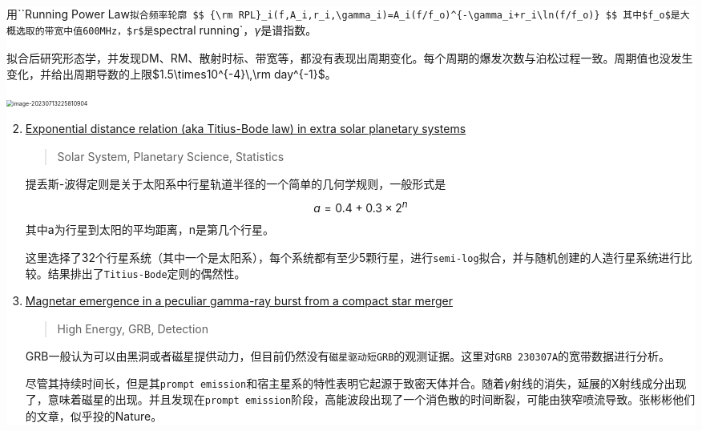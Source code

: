    用``Running Power Law`拟合频率轮廓
   $$
   {\rm RPL}_i(f,A_i,r_i,\gamma_i)=A_i(f/f_o)^{-\gamma_i+r_i\ln(f/f_o)}
   $$
   其中$f_o$是大概选取的带宽中值600MHz，$r$是`spectral running`，$\gamma$是谱指数。

   拟合后研究形态学，并发现DM、RM、散射时标、带宽等，都没有表现出周期变化。每个周期的爆发次数与泊松过程一致。周期值也没发生变化，并给出周期导数的上限$1.5\times10^{-4}\,\rm day^{-1}$。

   <img src="Figures/image-20230713225810904.png" alt="image-20230713225810904" style="zoom:50%;" />

2. [Exponential distance relation (aka Titius-Bode law) in extra solar planetary systems](https://arxiv.org/abs/2307.06070)

   > Solar System, Planetary Science, Statistics

   提丢斯-波得定则是关于太阳系中行星轨道半径的一个简单的几何学规则，一般形式是
   $$
   a=0.4+0.3\times2^n
   $$
   其中a为行星到太阳的平均距离，n是第几个行星。

   这里选择了32个行星系统（其中一个是太阳系），每个系统都有至少5颗行星，进行`semi-log`拟合，并与随机创建的人造行星系统进行比较。结果排出了`Titius-Bode`定则的偶然性。

3. [Magnetar emergence in a peculiar gamma-ray burst from a compact star merger](https://arxiv.org/abs/2307.05689)

   > High Energy, GRB, Detection

   GRB一般认为可以由黑洞或者磁星提供动力，但目前仍然没有`磁星驱动短GRB`的观测证据。这里对`GRB 230307A`的宽带数据进行分析。

   尽管其持续时间长，但是其`prompt emission`和宿主星系的特性表明它起源于致密天体并合。随着$\gamma$射线的消失，延展的X射线成分出现了，意味着磁星的出现。并且发现在`prompt emission`阶段，高能波段出现了一个消色散的时间断裂，可能由狭窄喷流导致。张彬彬他们的文章，似乎投的Nature。
